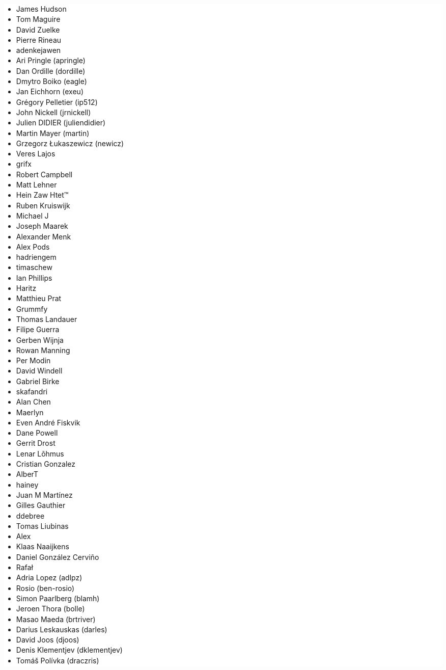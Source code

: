  - James Hudson
 - Tom Maguire
 - David Zuelke
 - Pierre Rineau
 - adenkejawen
 - Ari Pringle (apringle)
 - Dan Ordille (dordille)
 - Dmytro Boiko (eagle)
 - Jan Eichhorn (exeu)
 - Grégory Pelletier (ip512)
 - John Nickell (jrnickell)
 - Julien DIDIER (juliendidier)
 - Martin Mayer (martin)
 - Grzegorz Łukaszewicz (newicz)
 - Veres Lajos
 - grifx
 - Robert Campbell
 - Matt Lehner
 - Hein Zaw Htet™
 - Ruben Kruiswijk
 - Michael J
 - Joseph Maarek
 - Alexander Menk
 - Alex Pods
 - hadriengem
 - timaschew
 - Ian Phillips
 - Haritz
 - Matthieu Prat
 - Grummfy
 - Thomas Landauer
 - Filipe Guerra
 - Gerben Wijnja
 - Rowan Manning
 - Per Modin
 - David Windell
 - Gabriel Birke
 - skafandri
 - Alan Chen
 - Maerlyn
 - Even André Fiskvik
 - Dane Powell
 - Gerrit Drost
 - Lenar Lõhmus
 - Cristian Gonzalez
 - AlberT
 - hainey
 - Juan M Martínez
 - Gilles Gauthier
 - ddebree
 - Tomas Liubinas
 - Alex
 - Klaas Naaijkens
 - Daniel González Cerviño
 - Rafał
 - Adria Lopez (adlpz)
 - Rosio (ben-rosio)
 - Simon Paarlberg (blamh)
 - Jeroen Thora (bolle)
 - Masao Maeda (brtriver)
 - Darius Leskauskas (darles)
 - David Joos (djoos)
 - Denis Klementjev (dklementjev)
 - Tomáš Polívka (draczris)